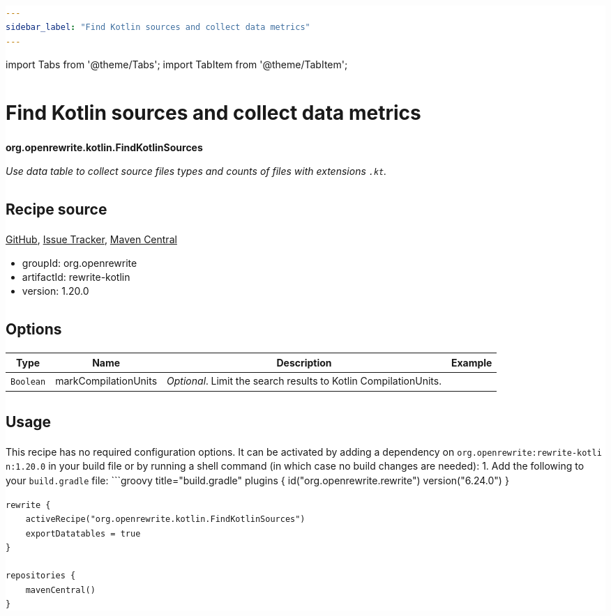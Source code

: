 ```yaml
---
sidebar_label: "Find Kotlin sources and collect data metrics"
---
```


import Tabs from '@theme/Tabs';
import TabItem from '@theme/TabItem';

# Find Kotlin sources and collect data metrics

**org.openrewrite.kotlin.FindKotlinSources**

_Use data table to collect source files types and counts of files with extensions `.kt`._

## Recipe source

[GitHub](https://github.com/openrewrite/rewrite-kotlin/blob/main/src/main/java/org/openrewrite/kotlin/FindKotlinSources.java), [Issue Tracker](https://github.com/openrewrite/rewrite-kotlin/issues), [Maven Central](https://central.sonatype.com/artifact/org.openrewrite/rewrite-kotlin/1.20.0/jar)

* groupId: org.openrewrite
* artifactId: rewrite-kotlin
* version: 1.20.0

## Options

| Type | Name | Description | Example |
| -- | -- | -- | -- |
| `Boolean` | markCompilationUnits | *Optional*. Limit the search results to Kotlin CompilationUnits. |  |


## Usage

This recipe has no required configuration options. It can be activated by adding a dependency on `org.openrewrite:rewrite-kotlin:1.20.0` in your build file or by running a shell command (in which case no build changes are needed): 
<Tabs groupId="project-type">
<TabItem value="gradle" title="Gradle">
    1. Add the following to your `build.gradle` file:
    ```groovy title="build.gradle"
    plugins {
        id("org.openrewrite.rewrite") version("6.24.0")
    }
    
    rewrite {
        activeRecipe("org.openrewrite.kotlin.FindKotlinSources")
        exportDatatables = true
    }
    
    repositories {
        mavenCentral()
    }
    